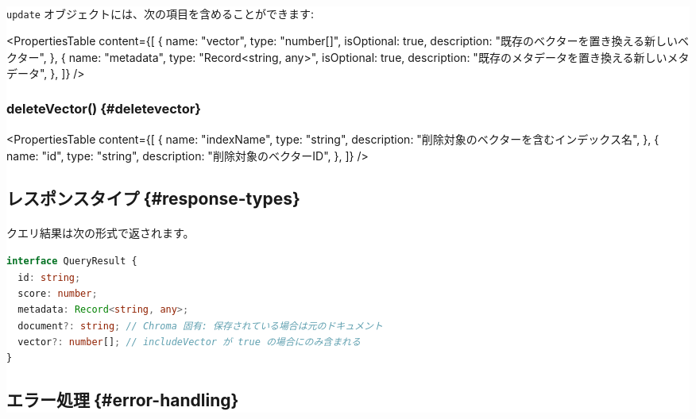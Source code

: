 `update` オブジェクトには、次の項目を含めることができます:

<PropertiesTable
  content={[
{
name: "vector",
type: "number[]",
isOptional: true,
description: "既存のベクターを置き換える新しいベクター",
},
{
name: "metadata",
type: "Record<string, any>",
isOptional: true,
description: "既存のメタデータを置き換える新しいメタデータ",
},
]}
/>

### deleteVector() \{#deletevector\}

<PropertiesTable
  content={[
{
name: "indexName",
type: "string",
description: "削除対象のベクターを含むインデックス名",
},
{
name: "id",
type: "string",
description: "削除対象のベクターID",
},
]}
/>

## レスポンスタイプ \{#response-types\}

クエリ結果は次の形式で返されます。

```typescript copy
interface QueryResult {
  id: string;
  score: number;
  metadata: Record<string, any>;
  document?: string; // Chroma 固有: 保存されている場合は元のドキュメント
  vector?: number[]; // includeVector が true の場合にのみ含まれる
}
```

## エラー処理 \{#error-handling\}
